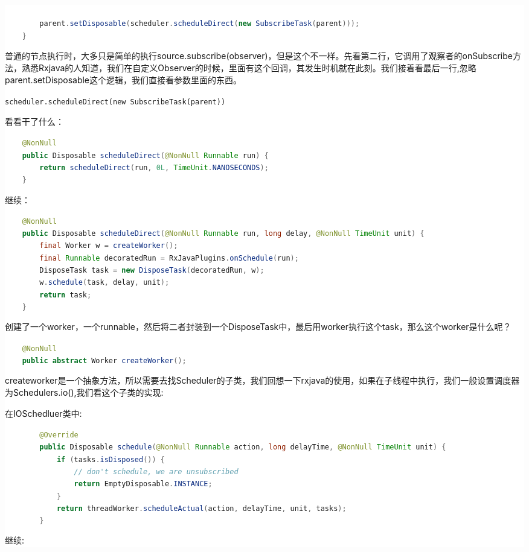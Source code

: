 ```java

        parent.setDisposable(scheduler.scheduleDirect(new SubscribeTask(parent)));
    }
```

普通的节点执行时，大多只是简单的执行source.subscribe(observer)，但是这个不一样。先看第二行，它调用了观察者的onSubscribe方法，熟悉Rxjava的人知道，我们在自定义Observer的时候，里面有这个回调，其发生时机就在此刻。我们接着看最后一行,忽略parent.setDisposable这个逻辑，我们直接看参数里面的东西。

`scheduler.scheduleDirect(new SubscribeTask(parent))`

看看干了什么：

```java
    @NonNull
    public Disposable scheduleDirect(@NonNull Runnable run) {
        return scheduleDirect(run, 0L, TimeUnit.NANOSECONDS);
    }
```

继续：

```java
    @NonNull
    public Disposable scheduleDirect(@NonNull Runnable run, long delay, @NonNull TimeUnit unit) {
        final Worker w = createWorker();
        final Runnable decoratedRun = RxJavaPlugins.onSchedule(run);
        DisposeTask task = new DisposeTask(decoratedRun, w);
        w.schedule(task, delay, unit);
        return task;
    }
```

创建了一个worker，一个runnable，然后将二者封装到一个DisposeTask中，最后用worker执行这个task，那么这个worker是什么呢？

```java
    @NonNull
    public abstract Worker createWorker();
```

createworker是一个抽象方法，所以需要去找Scheduler的子类，我们回想一下rxjava的使用，如果在子线程中执行，我们一般设置调度器为Schedulers.io(),我们看这个子类的实现:

在IOSchedluer类中:

```java
        @Override
        public Disposable schedule(@NonNull Runnable action, long delayTime, @NonNull TimeUnit unit) {
            if (tasks.isDisposed()) {
                // don't schedule, we are unsubscribed
                return EmptyDisposable.INSTANCE;
            }
            return threadWorker.scheduleActual(action, delayTime, unit, tasks);
        }
```

继续:
